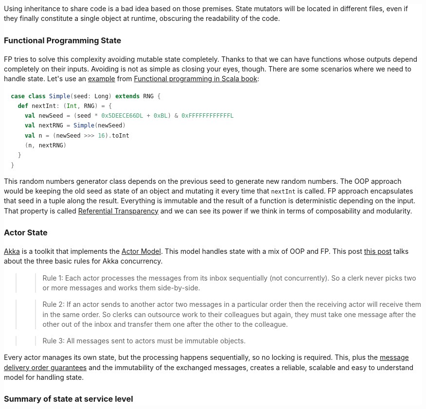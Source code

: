 Using inheritance to share code is a bad idea based on those premises. State mutators will be located in different files, even if they finally constitute a single object at runtime, obscuring the readability of the code.

### Functional Programming State

FP tries to solve this complexity avoiding mutable state completely. Thanks to that we can have functions whose outputs depend completely on their inputs. Avoiding is not as simple as closing your eyes, though. There are some scenarios where we need to handle state. Let's use an [example](https://github.com/fpinscala/fpinscala/blob/master/answers/src/main/scala/fpinscala/state/State.scala) from [Functional programming in Scala book](https://www.manning.com/books/functional-programming-in-scala):

```scala
  case class Simple(seed: Long) extends RNG {
    def nextInt: (Int, RNG) = {
      val newSeed = (seed * 0x5DEECE66DL + 0xBL) & 0xFFFFFFFFFFFFL
      val nextRNG = Simple(newSeed)
      val n = (newSeed >>> 16).toInt
      (n, nextRNG)
    }
  }
```

This random numbers generator class depends on the previous seed to generate new random numbers. The OOP approach would be keeping the old seed as state of an object and mutating it every time that `nextInt` is called. FP approach encapsulates that seed in a tuple along the result. Everything is immutable and the result of a function is deterministic depending on the input. That property is called [Referential Transparency](https://www.wikiwand.com/en/Referential_transparency) and we can see its power if we think in terms of composability and modularity.

### Actor State

[Akka](http://akka.io/) is a toolkit that implements the [Actor Model](https://www.wikiwand.com/en/Actor_model). This model handles state with a mix of OOP and FP. This post [this post](http://letitcrash.com/post/28901663062/throttling-messages-in-akka-2) talks about the three basic rules for Akka concurrency.


>> Rule 1: Each actor processes the messages from its inbox sequentially (not concurrently). So a clerk never picks two or more messages and works them side-by-side.

>> Rule 2: If an actor sends to another actor two messages in a particular order then the receiving actor will receive them in the same order. So clerks can outsource work to their colleagues but again, they must take one message after the other out of the inbox and transfer them one after the other to the colleague.

>> Rule 3: All messages sent to actors must be immutable objects.

Every actor manages its own state, but the processing happens sequentially, so no locking is required. This, plus the [message delivery order guarantees](http://doc.akka.io/docs/akka/2.4.7/general/message-delivery-reliability.html) and the immutability of the exchanged messages, creates a reliable, scalable and easy to understand model for handling state.

### Summary of state at service level
